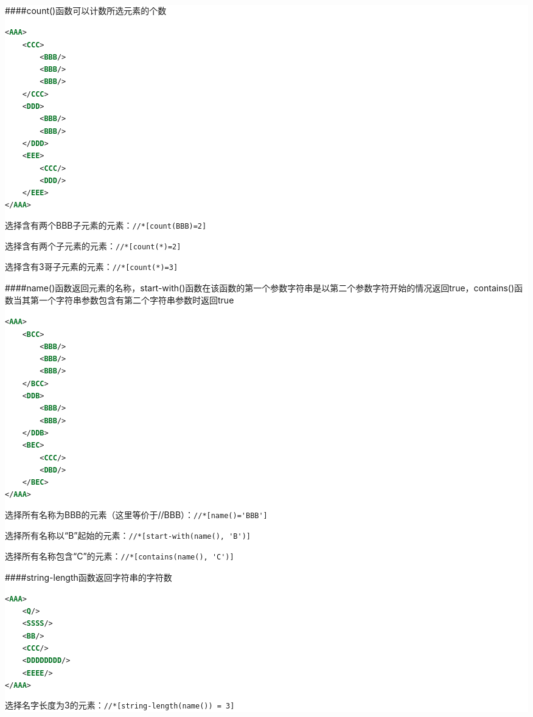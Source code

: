 ####count()函数可以计数所选元素的个数
```xml
<AAA>
    <CCC>
        <BBB/>
        <BBB/>
        <BBB/>
    </CCC>
    <DDD>
        <BBB/>
        <BBB/>
    </DDD>
    <EEE>
        <CCC/>
        <DDD/>
    </EEE>
</AAA>
```
选择含有两个BBB子元素的元素：`//*[count(BBB)=2]`

选择含有两个子元素的元素：`//*[count(*)=2]`

选择含有3哥子元素的元素：`//*[count(*)=3]`

####name()函数返回元素的名称，start-with()函数在该函数的第一个参数字符串是以第二个参数字符开始的情况返回true，contains()函数当其第一个字符串参数包含有第二个字符串参数时返回true
```xml
<AAA>
    <BCC>
        <BBB/>
        <BBB/>
        <BBB/>
    </BCC>
    <DDB>
        <BBB/>
        <BBB/>
    </DDB>
    <BEC>
        <CCC/>
        <DBD/>
    </BEC>
</AAA>
```
选择所有名称为BBB的元素（这里等价于//BBB）：`//*[name()='BBB']`

选择所有名称以“B”起始的元素：`//*[start-with(name(), 'B')]`

选择所有名称包含“C”的元素：`//*[contains(name(), 'C')]`

####string-length函数返回字符串的字符数
```xml
<AAA>
    <Q/>
    <SSSS/>
    <BB/>
    <CCC/>
    <DDDDDDDD/>
    <EEEE/>
</AAA>
```
选择名字长度为3的元素：`//*[string-length(name()) = 3]`
